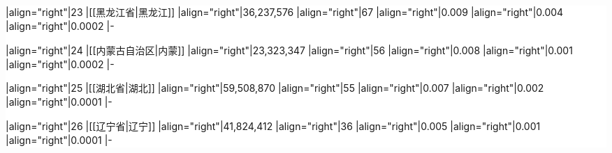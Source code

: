 |align="right"|23
|[[黑龙江省|黑龙江]]
|align="right"|36,237,576
|align="right"|67
|align="right"|0.009
|align="right"|0.004
|align="right"|0.0002
|-

|align="right"|24
|[[内蒙古自治区|内蒙]]
|align="right"|23,323,347
|align="right"|56
|align="right"|0.008
|align="right"|0.001
|align="right"|0.0002
|-

|align="right"|25
|[[湖北省|湖北]]
|align="right"|59,508,870
|align="right"|55
|align="right"|0.007
|align="right"|0.002
|align="right"|0.0001
|-

|align="right"|26
|[[辽宁省|辽宁]]
|align="right"|41,824,412
|align="right"|36
|align="right"|0.005
|align="right"|0.001
|align="right"|0.0001
|-
